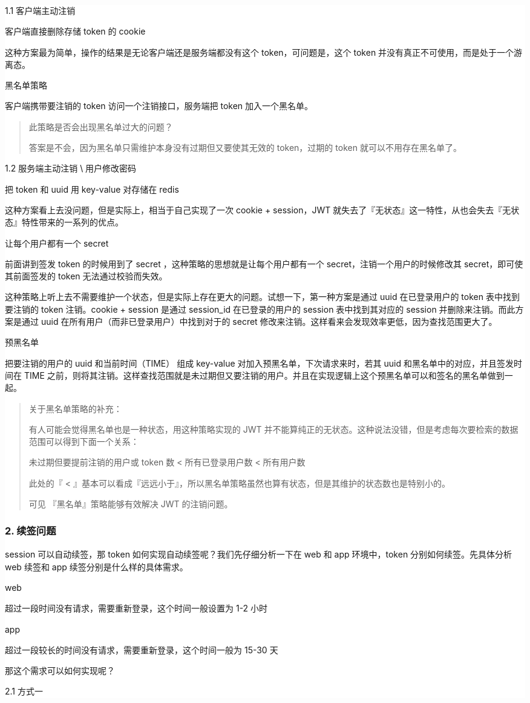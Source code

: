 1.1 客户端主动注销

客户端直接删除存储 token 的 cookie

这种方案最为简单，操作的结果是无论客户端还是服务端都没有这个 token，可问题是，这个 token 并没有真正不可使用，而是处于一个游离态。

黑名单策略

客户端携带要注销的 token 访问一个注销接口，服务端把 token 加入一个黑名单。

> 此策略是否会出现黑名单过大的问题？
>
> 答案是不会，因为黑名单只需维护本身没有过期但又要使其无效的 token，过期的 token 就可以不用存在黑名单了。

1.2 服务端主动注销 \ 用户修改密码

把 token 和 uuid 用 key-value 对存储在 redis

这种方案看上去没问题，但是实际上，相当于自己实现了一次 cookie + session，JWT 就失去了『无状态』这一特性，从也会失去『无状态』特性带来的一系列的优点。

让每个用户都有一个 secret

前面讲到签发 token 的时候用到了 secret ，这种策略的思想就是让每个用户都有一个 secret，注销一个用户的时候修改其 secret，即可使其前面签发的 token 无法通过校验而失效。

这种策略上听上去不需要维护一个状态，但是实际上存在更大的问题。试想一下，第一种方案是通过 uuid 在已登录用户的 token 表中找到要注销的 token 注销。cookie + session 是通过 session_id 在已登录的用户的 session 表中找到其对应的 session 并删除来注销。而此方案是通过 uuid 在所有用户（而非已登录用户）中找到对于的 secret 修改来注销。这样看来会发现效率更低，因为查找范围更大了。

预黑名单

把要注销的用户的 uuid 和当前时间（TIME） 组成 key-value 对加入预黑名单，下次请求来时，若其 uuid 和黑名单中的对应，并且签发时间在 TIME 之前，则将其注销。这样查找范围就是未过期但又要注销的用户。并且在实现逻辑上这个预黑名单可以和签名的黑名单做到一起。

> 关于黑名单策略的补充：
>
> 有人可能会觉得黑名单也是一种状态，用这种策略实现的 JWT 并不能算纯正的无状态。这种说法没错，但是考虑每次要检索的数据范围可以得到下面一个关系：
>
> 未过期但要提前注销的用户或 token 数 < 所有已登录用户数 < 所有用户数
>
> 此处的『 < 』基本可以看成『远远小于』，所以黑名单策略虽然也算有状态，但是其维护的状态数也是特别小的。
>
> 可见 『黑名单』策略能够有效解决 JWT 的注销问题。

### 2. 续签问题

session 可以自动续签，那 token 如何实现自动续签呢？我们先仔细分析一下在 web 和 app 环境中，token 分别如何续签。先具体分析 web 续签和 app 续签分别是什么样的具体需求。

web

超过一段时间没有请求，需要重新登录，这个时间一般设置为 1-2 小时

app

超过一段较长的时间没有请求，需要重新登录，这个时间一般为 15-30 天

那这个需求可以如何实现呢？

2.1 方式一
